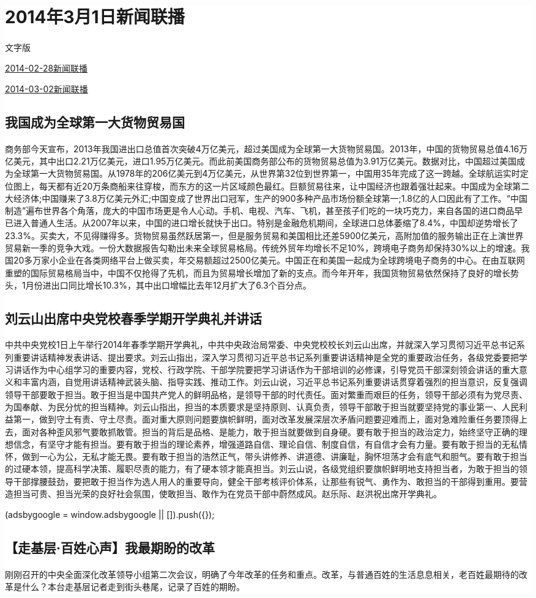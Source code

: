 







# 2014年3月1日新闻联播
 文字版








[2014-02-28新闻联播](/xinwenlianbo/20140228)


[2014-03-02新闻联播](/xinwenlianbo/20140302)





## 我国成为全球第一大货物贸易国


商务部今天宣布，2013年我国进出口总值首次突破4万亿美元，超过美国成为全球第一大货物贸易国。2013年，中国的货物贸易总值4.16万亿美元，其中出口2.21万亿美元，进口1.95万亿美元。而此前美国商务部公布的货物贸易总值为3.91万亿美元。数据对比，中国超过美国成为全球第一大货物贸易国。从1978年的206亿美元到4万亿美元，从世界第32位到世界第一，中国用35年完成了这一跨越。全球航运实时定位图上，每天都有近20万条商船来往穿梭，而东方的这一片区域颜色最红。巨额贸易往来，让中国经济也跟着强壮起来。中国成为全球第二大经济体;中国赚来了3.8万亿美元外汇;中国变成了世界出口冠军，生产的900多种产品市场份额全球第一;1.8亿的人口因此有了工作。“中国制造”遍布世界各个角落，庞大的中国市场更是令人心动。手机、电视、汽车、飞机，甚至孩子们吃的一块巧克力，来自各国的进口商品早已进入普通人生活。从2007年以来，中国的进口增长就快于出口。特别是金融危机期间，全球进口总体萎缩了8.4%，中国却逆势增长了23.3%。买卖大，不见得赚得多。货物贸易虽然跃居第一，但是服务贸易和美国相比还差5900亿美元，高附加值的服务输出正在上演世界贸易新一季的竞争大戏。一份大数据报告勾勒出未来全球贸易格局。传统外贸年均增长不足10%，跨境电子商务却保持30%以上的增速。我国20多万家小企业在各类网络平台上做买卖，年交易额超过2500亿美元。中国正在和美国一起成为全球跨境电子商务的中心。在由互联网重塑的国际贸易格局当中，中国不仅抢得了先机，而且为贸易增长增加了新的支点。而今年开年，我国货物贸易依然保持了良好的增长势头，1月份进出口同比增长10.3%，其中出口增幅比去年12月扩大了6.3个百分点。


## 刘云山出席中央党校春季学期开学典礼并讲话


中共中央党校1日上午举行2014年春季学期开学典礼，中共中央政治局常委、中央党校校长刘云山出席，并就深入学习贯彻习近平总书记系列重要讲话精神发表讲话、提出要求。刘云山指出，深入学习贯彻习近平总书记系列重要讲话精神是全党的重要政治任务，各级党委要把学习讲话作为中心组学习的重要内容，党校、行政学院、干部学院要把学习讲话作为干部培训的必修课，引导党员干部深刻领会讲话的重大意义和丰富内涵，自觉用讲话精神武装头脑、指导实践、推动工作。刘云山说，习近平总书记系列重要讲话贯穿着强烈的担当意识，反复强调领导干部要敢于担当。敢于担当是中国共产党人的鲜明品格，是领导干部的时代责任。面对繁重而艰巨的任务，领导干部必须有为党尽责、为国奉献、为民分忧的担当精神。刘云山指出，担当的本质要求是坚持原则、认真负责，领导干部敢于担当就要坚持党的事业第一、人民利益第一，做到守土有责、守土尽责。面对重大原则问题要旗帜鲜明，面对改革发展深层次矛盾问题要迎难而上，面对急难险重任务要顶得上去，面对各种歪风邪气要敢抓敢管。担当的背后是品格、是能力，敢于担当就要做到自身硬。要有敢于担当的政治定力，始终坚守正确的理想信念，有坚守才能有担当。要有敢于担当的理论素养，增强道路自信、理论自信、制度自信，有自信才会有力量。要有敢于担当的无私情怀，做到一心为公，无私才能无畏。要有敢于担当的浩然正气，带头讲修养、讲道德、讲廉耻，胸怀坦荡才会有底气和胆气。要有敢于担当的过硬本领，提高科学决策、履职尽责的能力，有了硬本领才能真担当。刘云山说，各级党组织要旗帜鲜明地支持担当者，为敢于担当的领导干部撑腰鼓劲，要把敢于担当作为选人用人的重要导向，健全干部考核评价体系，让那些有锐气、勇作为、敢担当的干部得到重用。要营造担当可贵、担当光荣的良好社会氛围，使敢担当、敢作为在党员干部中蔚然成风。赵乐际、赵洪祝出席开学典礼。





 (adsbygoogle = window.adsbygoogle || []).push({});

 
## 【走基层·百姓心声】我最期盼的改革


刚刚召开的中央全面深化改革领导小组第二次会议，明确了今年改革的任务和重点。改革，与普通百姓的生活息息相关，老百姓最期待的改革是什么？本台走基层记者走到街头巷尾，记录了百姓的期盼。
